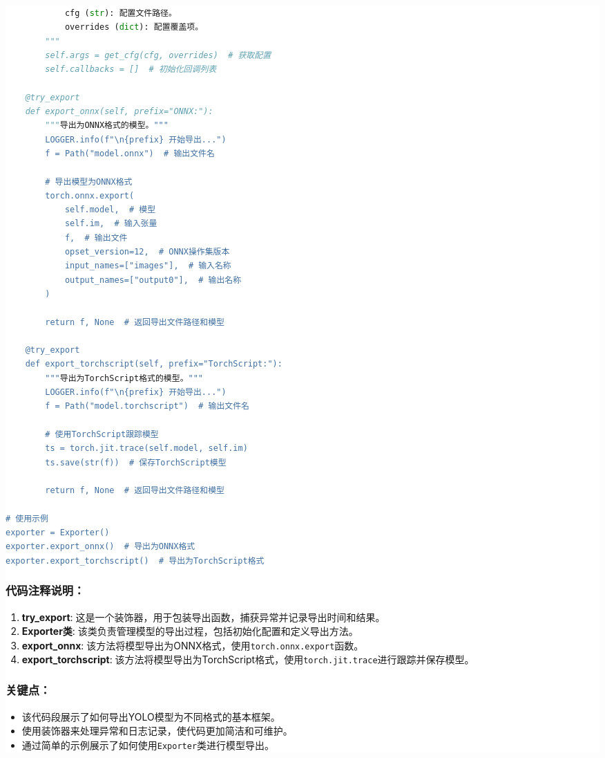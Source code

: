 ```python
            cfg (str): 配置文件路径。
            overrides (dict): 配置覆盖项。
        """
        self.args = get_cfg(cfg, overrides)  # 获取配置
        self.callbacks = []  # 初始化回调列表

    @try_export
    def export_onnx(self, prefix="ONNX:"):
        """导出为ONNX格式的模型。"""
        LOGGER.info(f"\n{prefix} 开始导出...")
        f = Path("model.onnx")  # 输出文件名

        # 导出模型为ONNX格式
        torch.onnx.export(
            self.model,  # 模型
            self.im,  # 输入张量
            f,  # 输出文件
            opset_version=12,  # ONNX操作集版本
            input_names=["images"],  # 输入名称
            output_names=["output0"],  # 输出名称
        )

        return f, None  # 返回导出文件路径和模型

    @try_export
    def export_torchscript(self, prefix="TorchScript:"):
        """导出为TorchScript格式的模型。"""
        LOGGER.info(f"\n{prefix} 开始导出...")
        f = Path("model.torchscript")  # 输出文件名

        # 使用TorchScript跟踪模型
        ts = torch.jit.trace(self.model, self.im)
        ts.save(str(f))  # 保存TorchScript模型

        return f, None  # 返回导出文件路径和模型

# 使用示例
exporter = Exporter()
exporter.export_onnx()  # 导出为ONNX格式
exporter.export_torchscript()  # 导出为TorchScript格式
```

### 代码注释说明：
1. **try_export**: 这是一个装饰器，用于包装导出函数，捕获异常并记录导出时间和结果。
2. **Exporter类**: 该类负责管理模型的导出过程，包括初始化配置和定义导出方法。
3. **export_onnx**: 该方法将模型导出为ONNX格式，使用`torch.onnx.export`函数。
4. **export_torchscript**: 该方法将模型导出为TorchScript格式，使用`torch.jit.trace`进行跟踪并保存模型。

### 关键点：
- 该代码段展示了如何导出YOLO模型为不同格式的基本框架。
- 使用装饰器来处理异常和日志记录，使代码更加简洁和可维护。
- 通过简单的示例展示了如何使用`Exporter`类进行模型导出。
